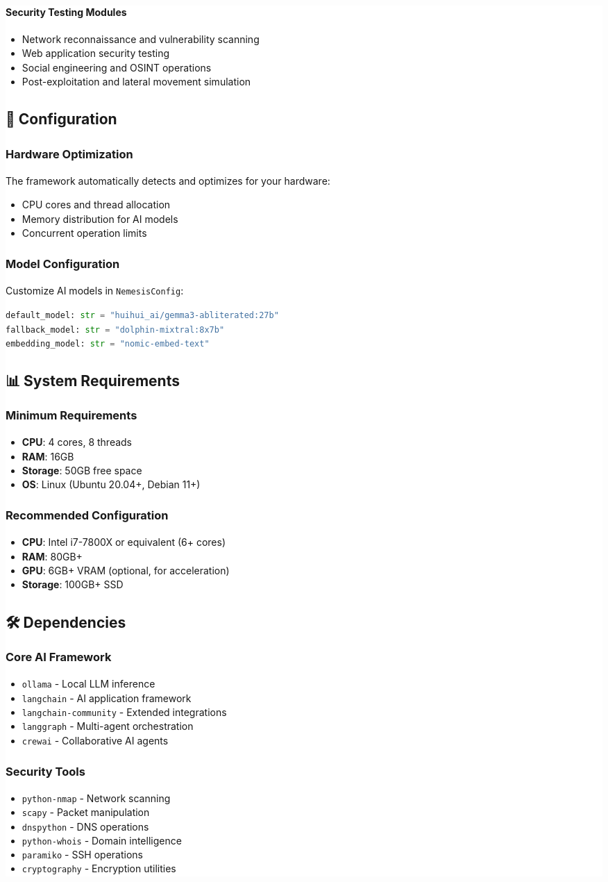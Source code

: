 #### Security Testing Modules
- Network reconnaissance and vulnerability scanning
- Web application security testing
- Social engineering and OSINT operations
- Post-exploitation and lateral movement simulation

## 🔧 Configuration

### Hardware Optimization
The framework automatically detects and optimizes for your hardware:
- CPU cores and thread allocation
- Memory distribution for AI models
- Concurrent operation limits

### Model Configuration
Customize AI models in `NemesisConfig`:
```python
default_model: str = "huihui_ai/gemma3-abliterated:27b"
fallback_model: str = "dolphin-mixtral:8x7b"
embedding_model: str = "nomic-embed-text"
```

## 📊 System Requirements

### Minimum Requirements
- **CPU**: 4 cores, 8 threads
- **RAM**: 16GB
- **Storage**: 50GB free space
- **OS**: Linux (Ubuntu 20.04+, Debian 11+)

### Recommended Configuration
- **CPU**: Intel i7-7800X or equivalent (6+ cores)
- **RAM**: 80GB+
- **GPU**: 6GB+ VRAM (optional, for acceleration)
- **Storage**: 100GB+ SSD

## 🛠️ Dependencies

### Core AI Framework
- `ollama` - Local LLM inference
- `langchain` - AI application framework
- `langchain-community` - Extended integrations
- `langgraph` - Multi-agent orchestration
- `crewai` - Collaborative AI agents

### Security Tools
- `python-nmap` - Network scanning
- `scapy` - Packet manipulation
- `dnspython` - DNS operations
- `python-whois` - Domain intelligence
- `paramiko` - SSH operations
- `cryptography` - Encryption utilities
